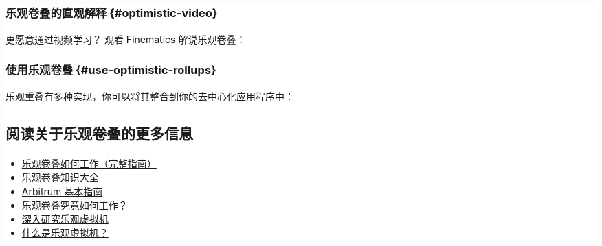 ### 乐观卷叠的直观解释 {#optimistic-video}

更愿意通过视频学习？ 观看 Finematics 解说乐观卷叠：

<YouTube id="7pWxCklcNsU" start="263" />

### 使用乐观卷叠 {#use-optimistic-rollups}

乐观重叠有多种实现，你可以将其整合到你的去中心化应用程序中：

<RollupProductDevDoc rollupType="optimistic" />

## 阅读关于乐观卷叠的更多信息

- [乐观卷叠如何工作（完整指南）](https://www.alchemy.com/overviews/optimistic-rollups)
- [乐观卷叠知识大全](https://research.paradigm.xyz/rollups)
- [Arbitrum 基本指南](https://newsletter.banklesshq.com/p/the-essential-guide-to-arbitrum)
- [乐观卷叠究竟如何工作？](https://www.paradigm.xyz/2021/01/how-does-optimisms-rollup-really-work)
- [深入研究乐观虚拟机](https://medium.com/ethereum-optimism/ovm-deep-dive-a300d1085f52)
- [什么是乐观虚拟机？](https://www.alchemy.com/overviews/optimistic-virtual-machine)
